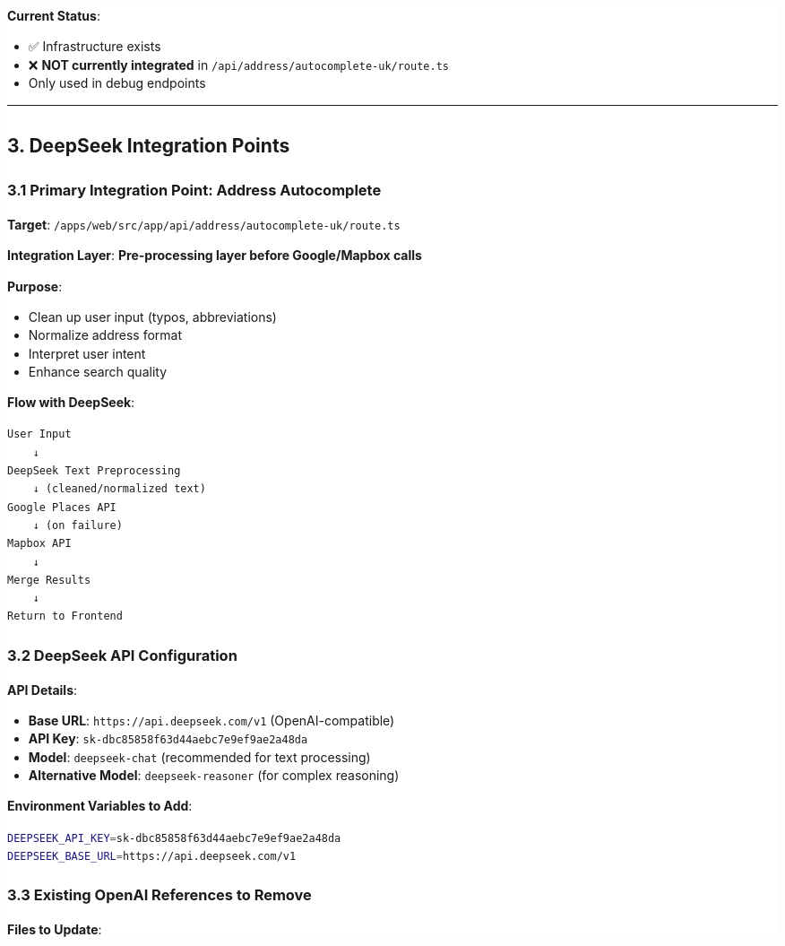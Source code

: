 **Current Status**:
- ✅ Infrastructure exists
- ❌ **NOT currently integrated** in `/api/address/autocomplete-uk/route.ts`
- Only used in debug endpoints

---

## 3. DeepSeek Integration Points

### 3.1 Primary Integration Point: Address Autocomplete

**Target**: `/apps/web/src/app/api/address/autocomplete-uk/route.ts`

**Integration Layer**: **Pre-processing layer before Google/Mapbox calls**

**Purpose**:
- Clean up user input (typos, abbreviations)
- Normalize address format
- Interpret user intent
- Enhance search quality

**Flow with DeepSeek**:
```
User Input
    ↓
DeepSeek Text Preprocessing
    ↓ (cleaned/normalized text)
Google Places API
    ↓ (on failure)
Mapbox API
    ↓
Merge Results
    ↓
Return to Frontend
```

### 3.2 DeepSeek API Configuration

**API Details**:
- **Base URL**: `https://api.deepseek.com/v1` (OpenAI-compatible)
- **API Key**: `sk-dbc85858f63d44aebc7e9ef9ae2a48da`
- **Model**: `deepseek-chat` (recommended for text processing)
- **Alternative Model**: `deepseek-reasoner` (for complex reasoning)

**Environment Variables to Add**:
```bash
DEEPSEEK_API_KEY=sk-dbc85858f63d44aebc7e9ef9ae2a48da
DEEPSEEK_BASE_URL=https://api.deepseek.com/v1
```

### 3.3 Existing OpenAI References to Remove

**Files to Update**:
